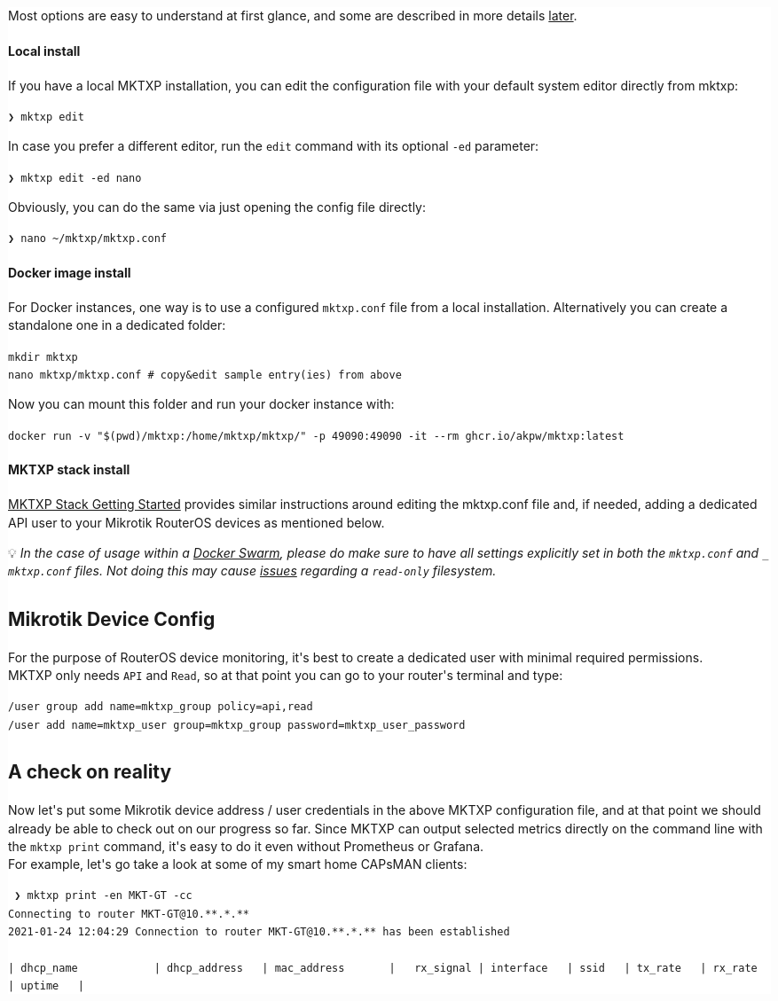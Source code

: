 Most options are easy to understand at first glance, and some are described in more details [later](https://github.com/akpw/mktxp#advanced-features).


#### Local install
If you have a local MKTXP installation, you can edit the configuration file with your default system editor directly from mktxp:
```bash
❯ mktxp edit
```
In case you prefer a different editor, run the ```edit``` command with its optional `-ed` parameter:
```
❯ mktxp edit -ed nano
```
Obviously, you can do the same via just opening the config file directly:
```
❯ nano ~/mktxp/mktxp.conf

```

#### Docker image install
For Docker instances, one way is to use a configured `mktxp.conf` file from a local installation. Alternatively you can create a standalone one in a dedicated folder:
```
mkdir mktxp
nano mktxp/mktxp.conf # copy&edit sample entry(ies) from above
```
Now you can mount this folder and run your docker instance with:
```
docker run -v "$(pwd)/mktxp:/home/mktxp/mktxp/" -p 49090:49090 -it --rm ghcr.io/akpw/mktxp:latest
```

#### MKTXP stack install
[MKTXP Stack Getting Started](https://github.com/akpw/mktxp-stack#install--getting-started) provides similar instructions around editing the mktxp.conf file and, if needed, adding a dedicated API user to your Mikrotik RouterOS devices as mentioned below.

💡 *In the case of usage within a [Docker Swarm](https://docs.docker.com/engine/swarm/), please do make sure to have all settings explicitly set in both the `mktxp.conf` and `_mktxp.conf` files.  Not doing this may cause [issues](https://github.com/akpw/mktxp/issues/55#issuecomment-1346693843) regarding a `read-only` filesystem.*

## Mikrotik Device Config
For the purpose of RouterOS device monitoring, it's best to create a dedicated user with minimal required permissions. \
MKTXP only needs ```API``` and ```Read```, so at that point you can go to your router's terminal and type:
```
/user group add name=mktxp_group policy=api,read
/user add name=mktxp_user group=mktxp_group password=mktxp_user_password
```

## A check on reality
Now let's put some Mikrotik device address / user credentials in the above MKTXP configuration file, and at that point we should already be able to check out on our progress so far. Since MKTXP can output selected metrics directly on the command line with the ````mktxp print```` command, it's easy to do it even without Prometheus or Grafana. \
For example, let's go take a look at some of my smart home CAPsMAN clients:
```
 ❯ mktxp print -en MKT-GT -cc
Connecting to router MKT-GT@10.**.*.**
2021-01-24 12:04:29 Connection to router MKT-GT@10.**.*.** has been established

| dhcp_name            | dhcp_address   | mac_address       |   rx_signal | interface   | ssid   | tx_rate   | rx_rate   | uptime   |
```